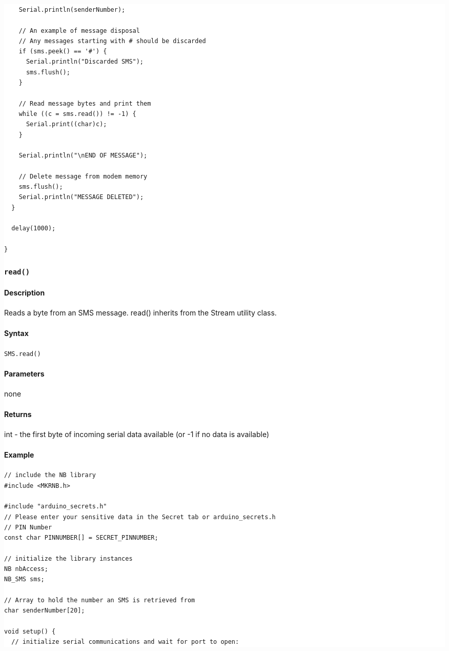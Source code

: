 ```
    Serial.println(senderNumber);

    // An example of message disposal
    // Any messages starting with # should be discarded
    if (sms.peek() == '#') {
      Serial.println("Discarded SMS");
      sms.flush();
    }

    // Read message bytes and print them
    while ((c = sms.read()) != -1) {
      Serial.print((char)c);
    }

    Serial.println("\nEND OF MESSAGE");

    // Delete message from modem memory
    sms.flush();
    Serial.println("MESSAGE DELETED");
  }

  delay(1000);

}
```

### `read()`

#### Description

Reads a byte from an SMS message. read() inherits from the Stream utility class.

#### Syntax

```
SMS.read()

```

#### Parameters
none

#### Returns
int - the first byte of incoming serial data available (or -1 if no data is available)

#### Example

```
// include the NB library
#include <MKRNB.h>

#include "arduino_secrets.h"
// Please enter your sensitive data in the Secret tab or arduino_secrets.h
// PIN Number
const char PINNUMBER[] = SECRET_PINNUMBER;

// initialize the library instances
NB nbAccess;
NB_SMS sms;

// Array to hold the number an SMS is retrieved from
char senderNumber[20];

void setup() {
  // initialize serial communications and wait for port to open:
```